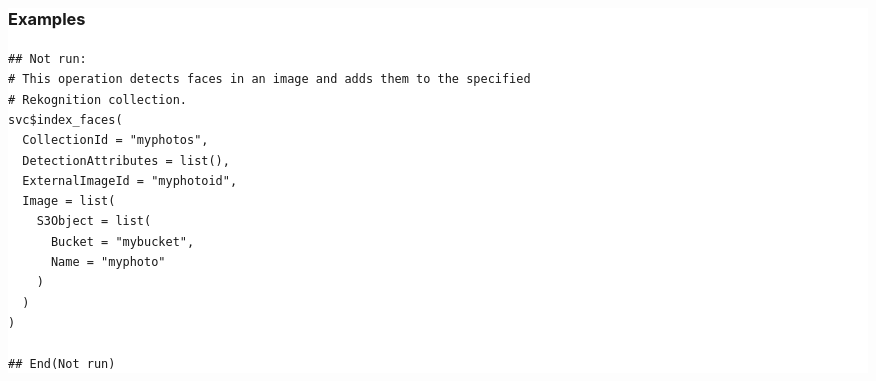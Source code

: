 ### Examples

    ## Not run: 
    # This operation detects faces in an image and adds them to the specified
    # Rekognition collection.
    svc$index_faces(
      CollectionId = "myphotos",
      DetectionAttributes = list(),
      ExternalImageId = "myphotoid",
      Image = list(
        S3Object = list(
          Bucket = "mybucket",
          Name = "myphoto"
        )
      )
    )

    ## End(Not run)

